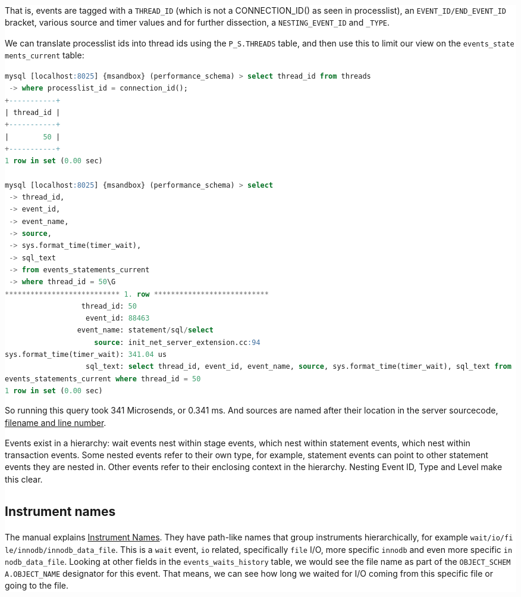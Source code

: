 That is, events are tagged with a `THREAD_ID` (which is not a CONNECTION_ID() as seen in processlist), an `EVENT_ID/END_EVENT_ID` bracket, various source and timer values and for further dissection, a `NESTING_EVENT_ID` and `_TYPE`.

We can translate processlist ids into thread ids using the `P_S.THREADS` table, and then use this to limit our view on the `events_statements_current` table:

```sql
mysql [localhost:8025] {msandbox} (performance_schema) > select thread_id from threads 
 -> where processlist_id = connection_id();
+-----------+
| thread_id |
+-----------+
|        50 |
+-----------+
1 row in set (0.00 sec)

mysql [localhost:8025] {msandbox} (performance_schema) > select 
 -> thread_id, 
 -> event_id, 
 -> event_name, 
 -> source, 
 -> sys.format_time(timer_wait), 
 -> sql_text 
 -> from events_statements_current 
 -> where thread_id = 50\G
*************************** 1. row ***************************
                  thread_id: 50
                   event_id: 88463
                 event_name: statement/sql/select
                     source: init_net_server_extension.cc:94
sys.format_time(timer_wait): 341.04 us
                   sql_text: select thread_id, event_id, event_name, source, sys.format_time(timer_wait), sql_text from events_statements_current where thread_id = 50
1 row in set (0.00 sec)
```

So running this query took 341 Microsends, or 0.341 ms.
And sources are named after their location in the server sourcecode, [filename and line number](https://github.com/mysql/mysql-server/blob/8.0/sql/conn_handler/init_net_server_extension.cc#L94-L96).

Events exist in a hierarchy: wait events nest within stage events, which nest within statement events, which nest within transaction events.
Some nested events refer to their own type, for example, statement events can point to other statement events they are nested in.
Other events refer to their enclosing context in the hierarchy.
Nesting Event ID, Type and Level make this clear.

## Instrument names

The manual explains [Instrument Names](https://dev.mysql.com/doc/refman/8.0/en/performance-schema-instrument-naming.html
).
They have path-like names that group instruments hierarchically, for example `wait/io/file/innodb/innodb_data_file`. 
This is a `wait` event, `io` related, specifically `file` I/O, more specific `innodb` and even more specific `innodb_data_file`.
Looking at other fields in the `events_waits_history` table, we would see the file name as part of the `OBJECT_SCHEMA.OBJECT_NAME` designator for this event.
That means, we can see how long we waited for I/O coming from this specific file or going to the file.
